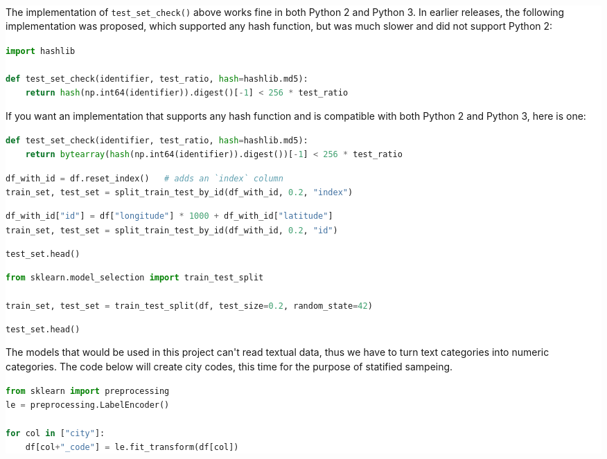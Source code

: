 
The implementation of `test_set_check()` above works fine in both Python 2 and Python 3. In earlier releases, the following implementation was proposed, which supported any hash function, but was much slower and did not support Python 2:


```python id="m0L9cj0Vw5Jz"
import hashlib

def test_set_check(identifier, test_ratio, hash=hashlib.md5):
    return hash(np.int64(identifier)).digest()[-1] < 256 * test_ratio
```


If you want an implementation that supports any hash function and is compatible with both Python 2 and Python 3, here is one:


```python id="fwp7MKunw5J7"
def test_set_check(identifier, test_ratio, hash=hashlib.md5):
    return bytearray(hash(np.int64(identifier)).digest())[-1] < 256 * test_ratio
```

```python id="Dlmvvvc4w5KF"
df_with_id = df.reset_index()   # adds an `index` column
train_set, test_set = split_train_test_by_id(df_with_id, 0.2, "index")
```

```python id="VRRntF4Mw5KJ"
df_with_id["id"] = df["longitude"] * 1000 + df_with_id["latitude"]
train_set, test_set = split_train_test_by_id(df_with_id, 0.2, "id")
```

```python id="0awTDRvsw5KP" outputId="f777f25c-5b44-4a0c-e935-6ecdce173f53" executionInfo={"status": "ok", "timestamp": 1563918116077, "user_tz": -60, "elapsed": 19529, "user": {"displayName": "Cloud Machine", "photoUrl": "", "userId": "03543453517966682716"}} colab={"base_uri": "https://localhost:8080/", "height": 309}
test_set.head()
```

```python id="1-wPuzs1w5Kd"
from sklearn.model_selection import train_test_split

train_set, test_set = train_test_split(df, test_size=0.2, random_state=42)
```

```python id="sc7D0atAw5Km" outputId="fd6aa4e5-f3a2-4794-cdda-290342398c19" executionInfo={"status": "ok", "timestamp": 1563918116554, "user_tz": -60, "elapsed": 19948, "user": {"displayName": "Cloud Machine", "photoUrl": "", "userId": "03543453517966682716"}} colab={"base_uri": "https://localhost:8080/", "height": 309}
test_set.head()
```


The models that would be used in this project can't read textual data, thus we have to turn text categories into numeric categories. The code below will create city codes, this time for the purpose of statified sampeing. 



```python id="P6GhLgIZw5K-"
from sklearn import preprocessing
le = preprocessing.LabelEncoder()

for col in ["city"]:
    df[col+"_code"] = le.fit_transform(df[col])

```
